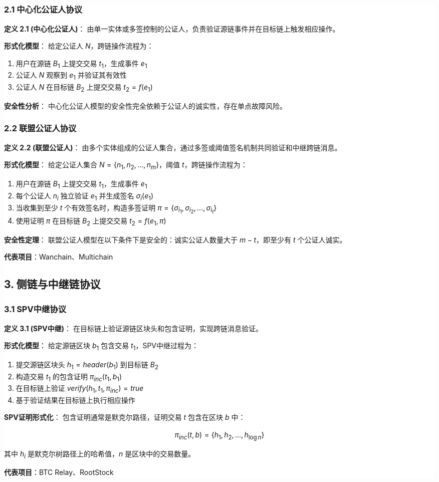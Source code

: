 ### 2.1 中心化公证人协议

**定义 2.1 (中心化公证人)**：
由单一实体或多签控制的公证人，负责验证源链事件并在目标链上触发相应操作。

**形式化模型**：
给定公证人 $N$，跨链操作流程为：

1. 用户在源链 $B_1$ 上提交交易 $t_1$，生成事件 $e_1$
2. 公证人 $N$ 观察到 $e_1$ 并验证其有效性
3. 公证人 $N$ 在目标链 $B_2$ 上提交交易 $t_2 = f(e_1)$

**安全性分析**：
中心化公证人模型的安全性完全依赖于公证人的诚实性，存在单点故障风险。

### 2.2 联盟公证人协议

**定义 2.2 (联盟公证人)**：
由多个实体组成的公证人集合，通过多签或阈值签名机制共同验证和中继跨链消息。

**形式化模型**：
给定公证人集合 $N = \{n_1, n_2, ..., n_m\}$，阈值 $t$，跨链操作流程为：

1. 用户在源链 $B_1$ 上提交交易 $t_1$，生成事件 $e_1$
2. 每个公证人 $n_i$ 独立验证 $e_1$ 并生成签名 $\sigma_i(e_1)$
3. 当收集到至少 $t$ 个有效签名时，构造多签证明 $\pi = \{\sigma_{i_1}, \sigma_{i_2}, ..., \sigma_{i_t}\}$
4. 使用证明 $\pi$ 在目标链 $B_2$ 上提交交易 $t_2 = f(e_1, \pi)$

**安全性定理**：
联盟公证人模型在以下条件下是安全的：诚实公证人数量大于 $m - t$，即至少有 $t$ 个公证人诚实。

**代表项目**：Wanchain、Multichain

## 3. 侧链与中继链协议

### 3.1 SPV中继协议

**定义 3.1 (SPV中继)**：
在目标链上验证源链区块头和包含证明，实现跨链消息验证。

**形式化模型**：
给定源链区块 $b_1$ 包含交易 $t_1$，SPV中继过程为：

1. 提交源链区块头 $h_1 = header(b_1)$ 到目标链 $B_2$
2. 构造交易 $t_1$ 的包含证明 $\pi_{inc}(t_1, b_1)$
3. 在目标链上验证 $verify(h_1, t_1, \pi_{inc}) = true$
4. 基于验证结果在目标链上执行相应操作

**SPV证明形式化**：
包含证明通常是默克尔路径，证明交易 $t$ 包含在区块 $b$ 中：

$$\pi_{inc}(t, b) = \{h_1, h_2, ..., h_{\log n}\}$$

其中 $h_i$ 是默克尔树路径上的哈希值，$n$ 是区块中的交易数量。

**代表项目**：BTC Relay、RootStock
